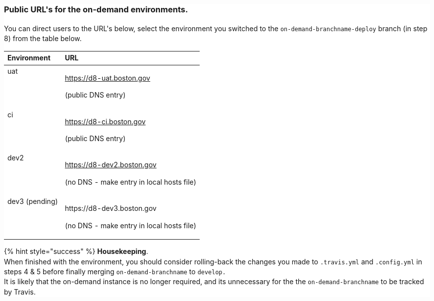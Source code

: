 ### Public URL's for the on-demand environments.

You can direct users to the URL's below, select the environment you switched to the `on-demand-branchname-deploy` branch \(in step 8\) from the table below.

<table>
  <thead>
    <tr>
      <th style="text-align:left">Environment</th>
      <th style="text-align:left">URL</th>
    </tr>
  </thead>
  <tbody>
    <tr>
      <td style="text-align:left">uat</td>
      <td style="text-align:left">
        <p><a href="https://d8-uat.boston.gov">https://d8-uat.boston.gov</a>
        </p>
        <p>(public DNS entry)</p>
      </td>
    </tr>
    <tr>
      <td style="text-align:left">ci</td>
      <td style="text-align:left">
        <p><a href=" https://d8-ci.boston.gov">https://d8-ci.boston.gov</a>
        </p>
        <p>(public DNS entry)</p>
      </td>
    </tr>
    <tr>
      <td style="text-align:left">dev2</td>
      <td style="text-align:left">
        <p><a href=" https://d8-dev2.boston.gov">https://d8-dev2.boston.gov</a>
        </p>
        <p>(no DNS - make entry in local hosts file)</p>
      </td>
    </tr>
    <tr>
      <td style="text-align:left">dev3 (pending)</td>
      <td style="text-align:left">
        <p>https://d8-dev3.boston.gov</p>
        <p>(no DNS - make entry in local hosts file)</p>
      </td>
    </tr>
  </tbody>
</table>

{% hint style="success" %}
**Housekeeping**.  
When finished with the environment, you should consider rolling-back the changes you made to `.travis.yml` and `.config.yml` in steps 4 & 5 before finally merging `on-demand-branchname` to `develop.`  
It is likely that the on-demand instance is no longer required, and its unnecessary for the the `on-demand-branchname` to be tracked by Travis.
